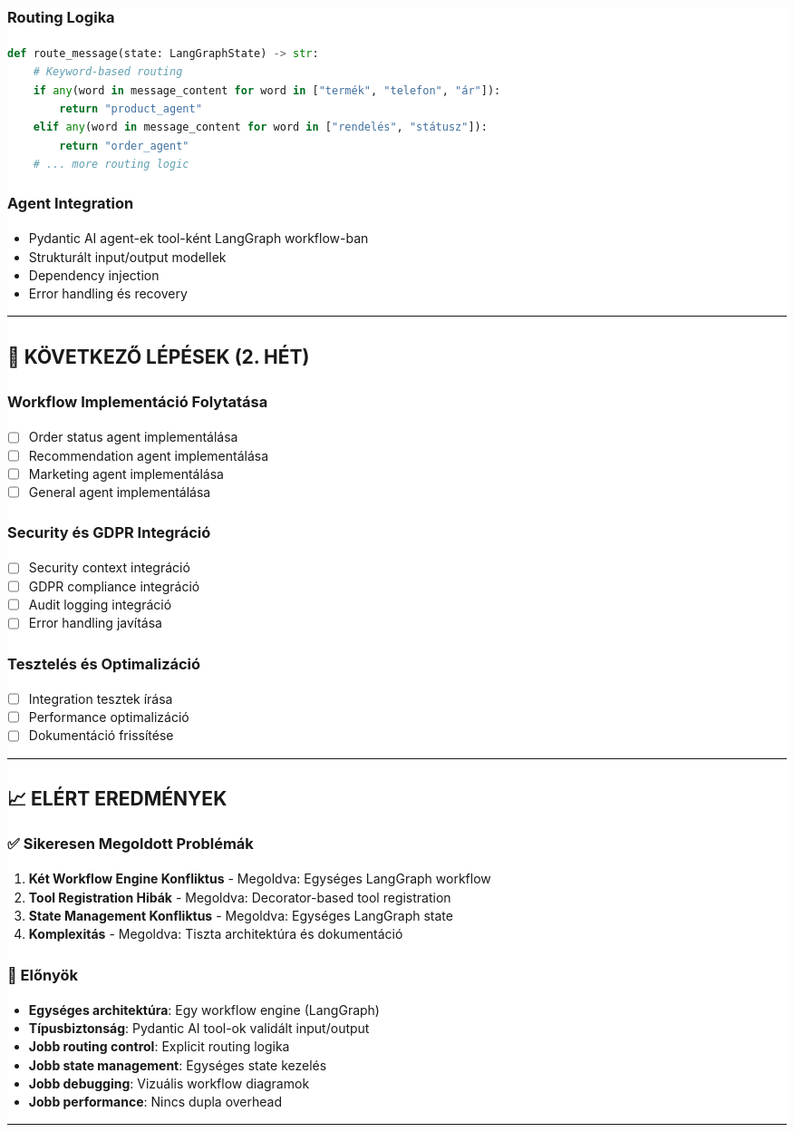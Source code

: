 ### **Routing Logika**
```python
def route_message(state: LangGraphState) -> str:
    # Keyword-based routing
    if any(word in message_content for word in ["termék", "telefon", "ár"]):
        return "product_agent"
    elif any(word in message_content for word in ["rendelés", "státusz"]):
        return "order_agent"
    # ... more routing logic
```

### **Agent Integration**
- Pydantic AI agent-ek tool-ként LangGraph workflow-ban
- Strukturált input/output modellek
- Dependency injection
- Error handling és recovery

---

## 🎯 KÖVETKEZŐ LÉPÉSEK (2. HÉT)

### **Workflow Implementáció Folytatása**
- [ ] Order status agent implementálása
- [ ] Recommendation agent implementálása
- [ ] Marketing agent implementálása
- [ ] General agent implementálása

### **Security és GDPR Integráció**
- [ ] Security context integráció
- [ ] GDPR compliance integráció
- [ ] Audit logging integráció
- [ ] Error handling javítása

### **Tesztelés és Optimalizáció**
- [ ] Integration tesztek írása
- [ ] Performance optimalizáció
- [ ] Dokumentáció frissítése

---

## 📈 ELÉRT EREDMÉNYEK

### **✅ Sikeresen Megoldott Problémák**
1. **Két Workflow Engine Konfliktus** - Megoldva: Egységes LangGraph workflow
2. **Tool Registration Hibák** - Megoldva: Decorator-based tool registration
3. **State Management Konfliktus** - Megoldva: Egységes LangGraph state
4. **Komplexitás** - Megoldva: Tiszta architektúra és dokumentáció

### **🚀 Előnyök**
- **Egységes architektúra**: Egy workflow engine (LangGraph)
- **Típusbiztonság**: Pydantic AI tool-ok validált input/output
- **Jobb routing control**: Explicit routing logika
- **Jobb state management**: Egységes state kezelés
- **Jobb debugging**: Vizuális workflow diagramok
- **Jobb performance**: Nincs dupla overhead

---